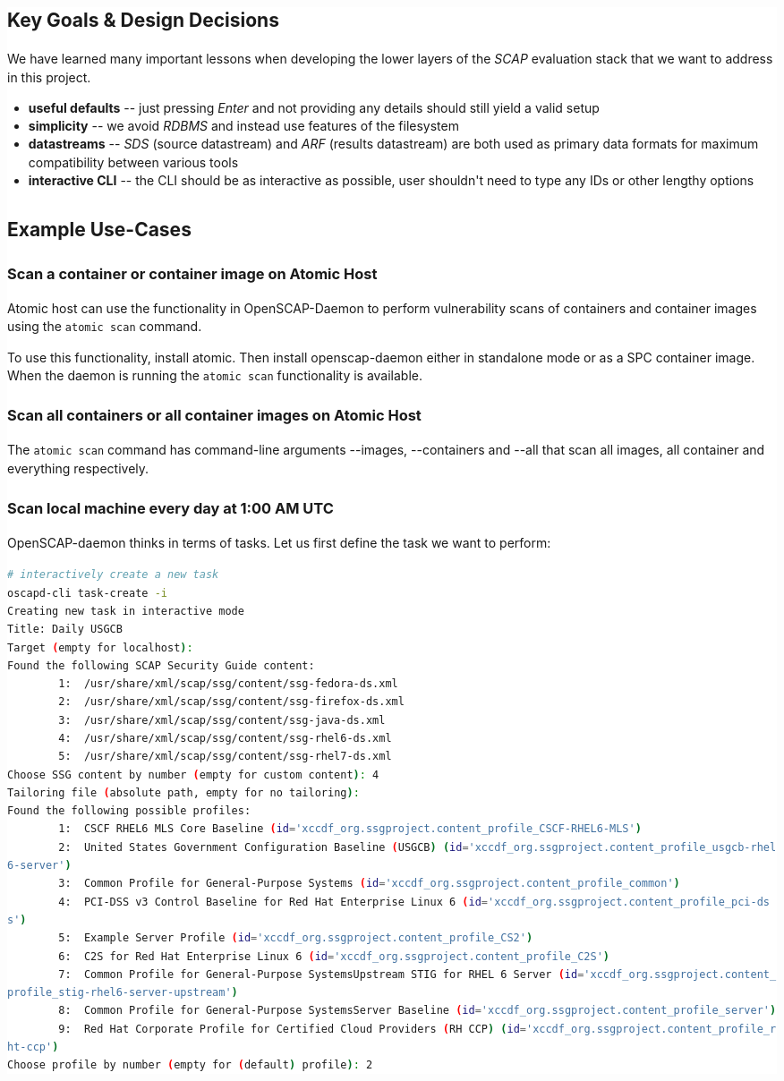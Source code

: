 ## Key Goals & Design Decisions
We have learned many important lessons when developing the lower layers of the
*SCAP* evaluation stack that we want to address in this project.

- **useful defaults** -- just pressing *Enter* and not providing any details
  should still yield a valid setup
- **simplicity** -- we avoid *RDBMS* and instead use features of the filesystem
- **datastreams** -- *SDS* (source datastream) and *ARF* (results datastream)
  are both  used as primary data formats for maximum compatibility between
  various tools
- **interactive CLI** -- the CLI should be as interactive as possible, user
  shouldn't need to type any IDs or other lengthy options

## Example Use-Cases

### Scan a container or container image on Atomic Host
Atomic host can use the functionality in OpenSCAP-Daemon to perform vulnerability
scans of containers and container images using the `atomic scan` command.

To use this functionality, install atomic. Then install openscap-daemon either
in standalone mode or as a SPC container image. When the daemon is running
the `atomic scan` functionality is available.

### Scan all containers or all container images on Atomic Host
The `atomic scan` command has command-line arguments --images, --containers and
--all that scan all images, all container and everything respectively.

### Scan local machine every day at 1:00 AM UTC
OpenSCAP-daemon thinks in terms of tasks. Let us first define the task we want
to perform:
```bash
# interactively create a new task
oscapd-cli task-create -i
Creating new task in interactive mode
Title: Daily USGCB
Target (empty for localhost): 
Found the following SCAP Security Guide content: 
        1:  /usr/share/xml/scap/ssg/content/ssg-fedora-ds.xml
        2:  /usr/share/xml/scap/ssg/content/ssg-firefox-ds.xml
        3:  /usr/share/xml/scap/ssg/content/ssg-java-ds.xml
        4:  /usr/share/xml/scap/ssg/content/ssg-rhel6-ds.xml
        5:  /usr/share/xml/scap/ssg/content/ssg-rhel7-ds.xml
Choose SSG content by number (empty for custom content): 4
Tailoring file (absolute path, empty for no tailoring): 
Found the following possible profiles:
        1:  CSCF RHEL6 MLS Core Baseline (id='xccdf_org.ssgproject.content_profile_CSCF-RHEL6-MLS')
        2:  United States Government Configuration Baseline (USGCB) (id='xccdf_org.ssgproject.content_profile_usgcb-rhel6-server')
        3:  Common Profile for General-Purpose Systems (id='xccdf_org.ssgproject.content_profile_common')
        4:  PCI-DSS v3 Control Baseline for Red Hat Enterprise Linux 6 (id='xccdf_org.ssgproject.content_profile_pci-dss')
        5:  Example Server Profile (id='xccdf_org.ssgproject.content_profile_CS2')
        6:  C2S for Red Hat Enterprise Linux 6 (id='xccdf_org.ssgproject.content_profile_C2S')
        7:  Common Profile for General-Purpose SystemsUpstream STIG for RHEL 6 Server (id='xccdf_org.ssgproject.content_profile_stig-rhel6-server-upstream')
        8:  Common Profile for General-Purpose SystemsServer Baseline (id='xccdf_org.ssgproject.content_profile_server')
        9:  Red Hat Corporate Profile for Certified Cloud Providers (RH CCP) (id='xccdf_org.ssgproject.content_profile_rht-ccp')
Choose profile by number (empty for (default) profile): 2
```